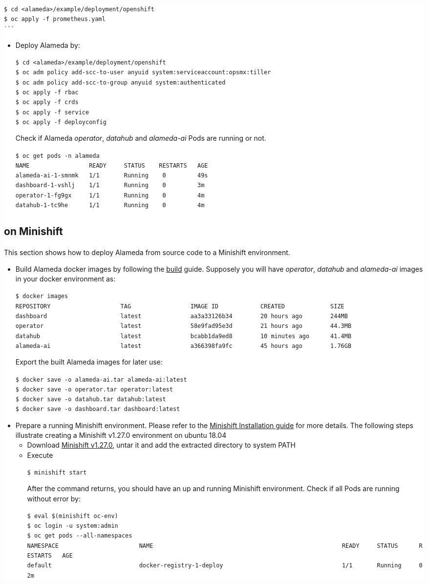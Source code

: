    $ cd <alameda>/example/deployment/openshift
    $ oc apply -f prometheus.yaml
    ```
- Deploy Alameda by:
    ```
    $ cd <alameda>/example/deployment/openshift
    $ oc adm policy add-scc-to-user anyuid system:serviceaccount:opsmx:tiller
    $ oc adm policy add-scc-to-group anyuid system:authenticated
    $ oc apply -f rbac
    $ oc apply -f crds
    $ oc apply -f service
    $ oc apply -f deployconfig
    ```
    Check if Alameda *operator*, *datahub* and *alameda-ai* Pods are running or not.
    ```
    $ oc get pods -n alameda
    NAME                 READY     STATUS    RESTARTS   AGE
    alameda-ai-1-smnmk   1/1       Running    0         49s
    dashboard-1-vshlj    1/1       Running    0         3m
    operator-1-fg9gx     1/1       Running    0         4m
    datahub-1-tc9he      1/1       Running    0         4m
    ```
## on Minishift

This section shows how to deploy Alameda from source code to a Minishift environment.

- Build Alameda docker images by following the [build](./build.md) guide. Supposely you will have *operator*, *datahub* and *alameda-ai* images in your docker environment as:
    ```
    $ docker images
    REPOSITORY                    TAG                 IMAGE ID            CREATED             SIZE
    dashboard                     latest              aa3a33126b34        20 hours ago        244MB
    operator                      latest              58e9fad95e3d        21 hours ago        44.3MB
    datahub                       latest              bcabb1da9ed8        10 minutes ago      41.4MB
    alameda-ai                    latest              a366398fa9fc        45 hours ago        1.76GB
    ```
    Export the built Alameda images for later use:
    ```
    $ docker save -o alameda-ai.tar alameda-ai:latest
    $ docker save -o operator.tar operator:latest
    $ docker save -o datahub.tar datahub:latest
    $ docker save -o dashboard.tar dashboard:latest
    ```
- Prepare a running Minishift environment. Please refer to the [Minishift Installation guide](https://docs.okd.io/latest/minishift/getting-started/installing.html) for more details. The following steps illustrate creating a Minishift v1.27.0 environment on ubuntu 18.04
    - Download [Minishift v1.27.0](https://github.com/minishift/minishift/releases/download/v1.27.0/minishift-1.27.0-linux-amd64.tgz), untar it and add the extracted directory to system PATH
    - Execute
        ```
        $ minishift start
        ```
        After the command returns, you should have an up and running Minishift environment. Check if all Pods are running without error by:
        ```
        $ eval $(minishift oc-env)
        $ oc login -u system:admin
        $ oc get pods --all-namespaces
        NAMESPACE                       NAME                                                      READY     STATUS      RESTARTS   AGE
        default                         docker-registry-1-deploy                                  1/1       Running     0          2m